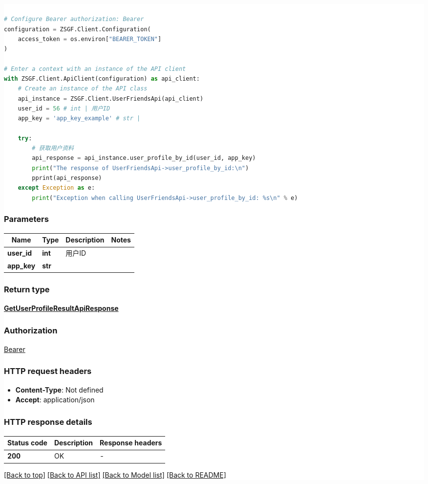 ```python

# Configure Bearer authorization: Bearer
configuration = ZSGF.Client.Configuration(
    access_token = os.environ["BEARER_TOKEN"]
)

# Enter a context with an instance of the API client
with ZSGF.Client.ApiClient(configuration) as api_client:
    # Create an instance of the API class
    api_instance = ZSGF.Client.UserFriendsApi(api_client)
    user_id = 56 # int | 用户ID
    app_key = 'app_key_example' # str | 

    try:
        # 获取用户资料
        api_response = api_instance.user_profile_by_id(user_id, app_key)
        print("The response of UserFriendsApi->user_profile_by_id:\n")
        pprint(api_response)
    except Exception as e:
        print("Exception when calling UserFriendsApi->user_profile_by_id: %s\n" % e)
```



### Parameters


Name | Type | Description  | Notes
------------- | ------------- | ------------- | -------------
 **user_id** | **int**| 用户ID | 
 **app_key** | **str**|  | 

### Return type

[**GetUserProfileResultApiResponse**](GetUserProfileResultApiResponse.md)

### Authorization

[Bearer](../README.md#Bearer)

### HTTP request headers

 - **Content-Type**: Not defined
 - **Accept**: application/json

### HTTP response details

| Status code | Description | Response headers |
|-------------|-------------|------------------|
**200** | OK |  -  |

[[Back to top]](#) [[Back to API list]](../README.md#documentation-for-api-endpoints) [[Back to Model list]](../README.md#documentation-for-models) [[Back to README]](../README.md)
